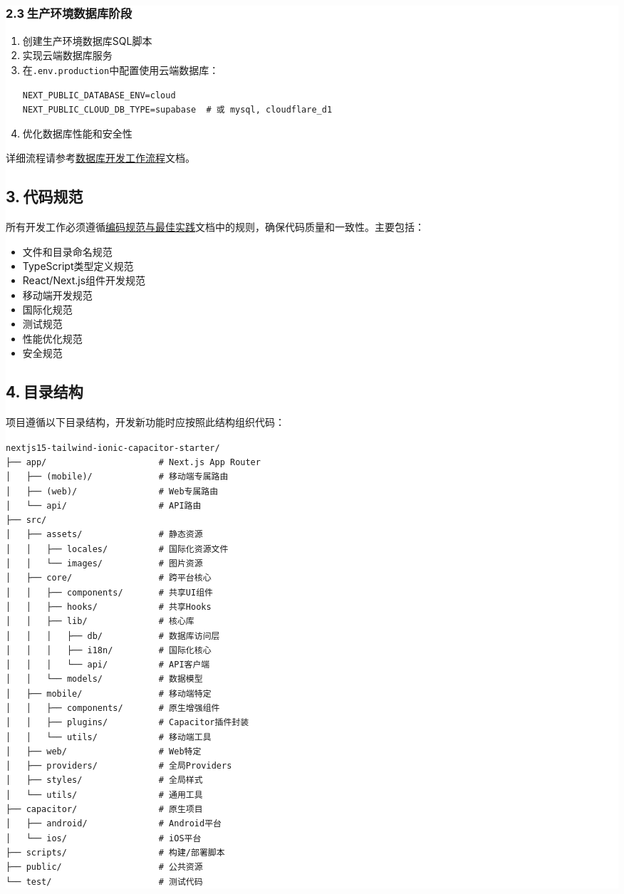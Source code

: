 ### 2.3 生产环境数据库阶段

1. 创建生产环境数据库SQL脚本
2. 实现云端数据库服务
3. 在`.env.production`中配置使用云端数据库：
   ```
   NEXT_PUBLIC_DATABASE_ENV=cloud
   NEXT_PUBLIC_CLOUD_DB_TYPE=supabase  # 或 mysql, cloudflare_d1
   ```
4. 优化数据库性能和安全性

详细流程请参考[数据库开发工作流程](./templates/database-development-workflow.md)文档。

## 3. 代码规范

所有开发工作必须遵循[编码规范与最佳实践](./templates/coding-standards.md)文档中的规则，确保代码质量和一致性。主要包括：

- 文件和目录命名规范
- TypeScript类型定义规范
- React/Next.js组件开发规范
- 移动端开发规范
- 国际化规范
- 测试规范
- 性能优化规范
- 安全规范

## 4. 目录结构

项目遵循以下目录结构，开发新功能时应按照此结构组织代码：

```
nextjs15-tailwind-ionic-capacitor-starter/
├── app/                      # Next.js App Router
│   ├── (mobile)/             # 移动端专属路由
│   ├── (web)/                # Web专属路由
│   └── api/                  # API路由
├── src/
│   ├── assets/               # 静态资源
│   │   ├── locales/          # 国际化资源文件
│   │   └── images/           # 图片资源
│   ├── core/                 # 跨平台核心
│   │   ├── components/       # 共享UI组件
│   │   ├── hooks/            # 共享Hooks
│   │   ├── lib/              # 核心库
│   │   │   ├── db/           # 数据库访问层
│   │   │   ├── i18n/         # 国际化核心
│   │   │   └── api/          # API客户端
│   │   └── models/           # 数据模型
│   ├── mobile/               # 移动端特定
│   │   ├── components/       # 原生增强组件
│   │   ├── plugins/          # Capacitor插件封装
│   │   └── utils/            # 移动端工具
│   ├── web/                  # Web特定
│   ├── providers/            # 全局Providers
│   ├── styles/               # 全局样式
│   └── utils/                # 通用工具
├── capacitor/                # 原生项目
│   ├── android/              # Android平台
│   └── ios/                  # iOS平台
├── scripts/                  # 构建/部署脚本
├── public/                   # 公共资源
└── test/                     # 测试代码
```
